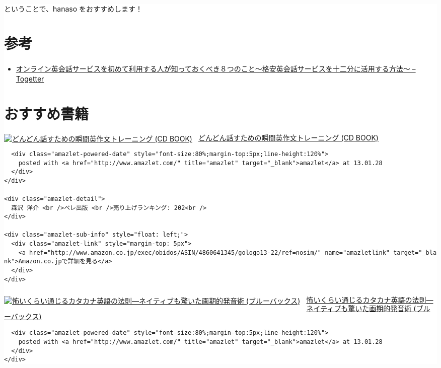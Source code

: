 ということで、hanaso をおすすめします！

# 参考

  * [オンライン英会話サービスを初めて利用する人が知っておくべき８つのこと～格安英会話サービスを十二分に活用する方法～ &#8211; Togetter](http://togetter.com/li/433759)

# おすすめ書籍

<div class="amazlet-box" style="margin-bottom:0px;">
  <div class="amazlet-image" style="float:left;margin:0px 12px 1px 0px;">
    <a href="http://www.amazon.co.jp/exec/obidos/ASIN/4860641345/gologo13-22/ref=nosim/" name="amazletlink" target="_blank"><img src="http://www.gologo13.com//HLIC/51tPe8OphDL._SL160_.jpg" alt="どんどん話すための瞬間英作文トレーニング (CD BOOK)" style="border: none;" /></a>
  </div>
  
  <div class="amazlet-info" style="line-height:120%; margin-bottom: 10px">
    <div class="amazlet-name" style="margin-bottom:10px;line-height:120%">
      <a href="http://www.amazon.co.jp/exec/obidos/ASIN/4860641345/gologo13-22/ref=nosim/" name="amazletlink" target="_blank">どんどん話すための瞬間英作文トレーニング (CD BOOK)</a>
      
      <div class="amazlet-powered-date" style="font-size:80%;margin-top:5px;line-height:120%">
        posted with <a href="http://www.amazlet.com/" title="amazlet" target="_blank">amazlet</a> at 13.01.28
      </div>
    </div>
    
    <div class="amazlet-detail">
      森沢 洋介 <br />ベレ出版 <br />売り上げランキング: 202<br />
    </div>
    
    <div class="amazlet-sub-info" style="float: left;">
      <div class="amazlet-link" style="margin-top: 5px">
        <a href="http://www.amazon.co.jp/exec/obidos/ASIN/4860641345/gologo13-22/ref=nosim/" name="amazletlink" target="_blank">Amazon.co.jpで詳細を見る</a>
      </div>
    </div>
  </div>
  
  <div class="amazlet-footer" style="clear: left">
  </div>
</div>

<div class="amazlet-box" style="margin-bottom:0px;">
  <div class="amazlet-image" style="float:left;margin:0px 12px 1px 0px;">
    <a href="http://www.amazon.co.jp/exec/obidos/ASIN/4062575744/gologo13-22/ref=nosim/" name="amazletlink" target="_blank"><img src="http://www.gologo13.com//HLIC/51-8jGPVUQL._SL160_.jpg" alt="怖いくらい通じるカタカナ英語の法則―ネイティブも驚いた画期的発音術 (ブルーバックス)" style="border: none;" /></a>
  </div>
  
  <div class="amazlet-info" style="line-height:120%; margin-bottom: 10px">
    <div class="amazlet-name" style="margin-bottom:10px;line-height:120%">
      <a href="http://www.amazon.co.jp/exec/obidos/ASIN/4062575744/gologo13-22/ref=nosim/" name="amazletlink" target="_blank">怖いくらい通じるカタカナ英語の法則―ネイティブも驚いた画期的発音術 (ブルーバックス)</a>
      
      <div class="amazlet-powered-date" style="font-size:80%;margin-top:5px;line-height:120%">
        posted with <a href="http://www.amazlet.com/" title="amazlet" target="_blank">amazlet</a> at 13.01.28
      </div>
    </div>
    